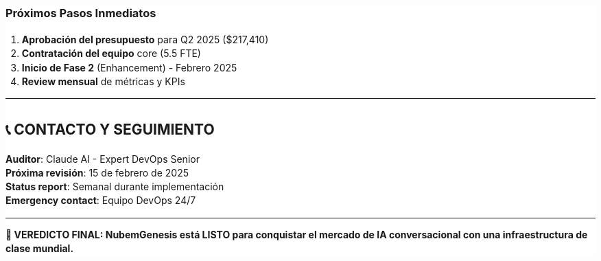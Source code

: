 ### **Próximos Pasos Inmediatos**

1. **Aprobación del presupuesto** para Q2 2025 ($217,410)
2. **Contratación del equipo** core (5.5 FTE)
3. **Inicio de Fase 2** (Enhancement) - Febrero 2025
4. **Review mensual** de métricas y KPIs

---

## 📞 **CONTACTO Y SEGUIMIENTO**

**Auditor**: Claude AI - Expert DevOps Senior  
**Próxima revisión**: 15 de febrero de 2025  
**Status report**: Semanal durante implementación  
**Emergency contact**: Equipo DevOps 24/7

---

**🎯 VEREDICTO FINAL: NubemGenesis está LISTO para conquistar el mercado de IA conversacional con una infraestructura de clase mundial.**